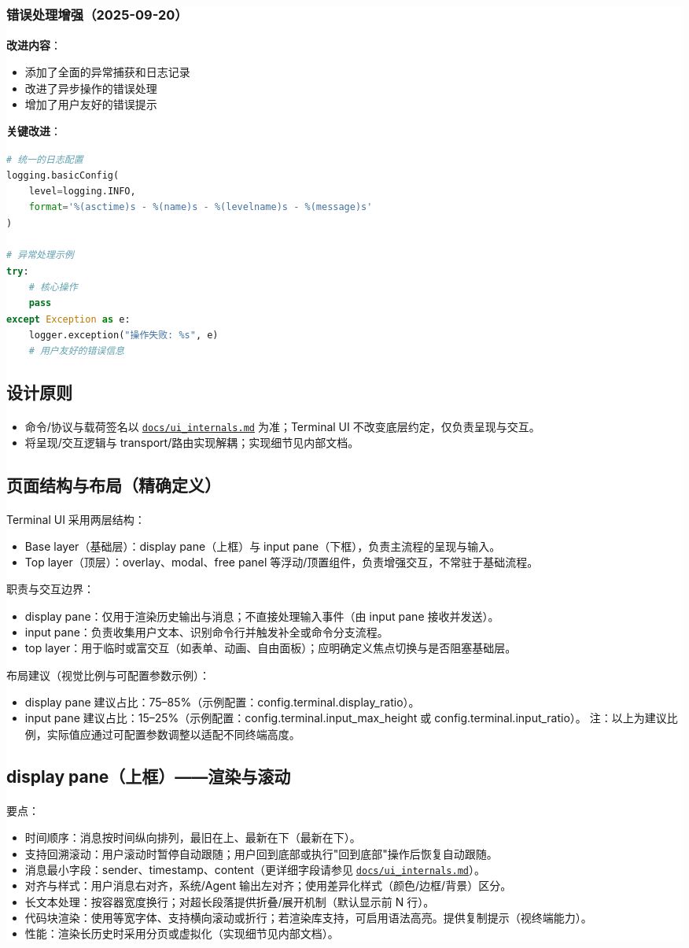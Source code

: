 ### 错误处理增强（2025-09-20）

**改进内容**：
- 添加了全面的异常捕获和日志记录
- 改进了异步操作的错误处理
- 增加了用户友好的错误提示

**关键改进**：
```python
# 统一的日志配置
logging.basicConfig(
    level=logging.INFO,
    format='%(asctime)s - %(name)s - %(levelname)s - %(message)s'
)

# 异常处理示例
try:
    # 核心操作
    pass
except Exception as e:
    logger.exception("操作失败: %s", e)
    # 用户友好的错误信息
```

## 设计原则

- 命令/协议与载荷签名以 [`docs/ui_internals.md`](docs/ui_internals.md:1) 为准；Terminal UI 不改变底层约定，仅负责呈现与交互。
- 将呈现/交互逻辑与 transport/路由实现解耦；实现细节见内部文档。

## 页面结构与布局（精确定义）

Terminal UI 采用两层结构：

- Base layer（基础层）：display pane（上框）与 input pane（下框），负责主流程的呈现与输入。
- Top layer（顶层）：overlay、modal、free panel 等浮动/顶置组件，负责增强交互，不常驻于基础流程。

职责与交互边界：

- display pane：仅用于渲染历史输出与消息；不直接处理输入事件（由 input pane 接收并发送）。
- input pane：负责收集用户文本、识别命令行并触发补全或命令分支流程。
- top layer：用于临时或富交互（如表单、动画、自由面板）；应明确定义焦点切换与是否阻塞基础层。

布局建议（视觉比例与可配置参数示例）：

- display pane 建议占比：75–85%（示例配置：config.terminal.display_ratio）。
- input pane 建议占比：15–25%（示例配置：config.terminal.input_max_height 或 config.terminal.input_ratio）。
  注：以上为建议比例，实际值应通过可配置参数调整以适配不同终端高度。

## display pane（上框）——渲染与滚动

要点：

- 时间顺序：消息按时间纵向排列，最旧在上、最新在下（最新在下）。
- 支持回溯滚动：用户滚动时暂停自动跟随；用户回到底部或执行"回到底部"操作后恢复自动跟随。
- 消息最小字段：sender、timestamp、content（更详细字段请参见 [`docs/ui_internals.md`](docs/ui_internals.md:1)）。
- 对齐与样式：用户消息右对齐，系统/Agent 输出左对齐；使用差异化样式（颜色/边框/背景）区分。
- 长文本处理：按容器宽度换行；对超长段落提供折叠/展开机制（默认显示前 N 行）。
- 代码块渲染：使用等宽字体、支持横向滚动或折行；若渲染库支持，可启用语法高亮。提供复制提示（视终端能力）。
- 性能：渲染长历史时采用分页或虚拟化（实现细节见内部文档）。
